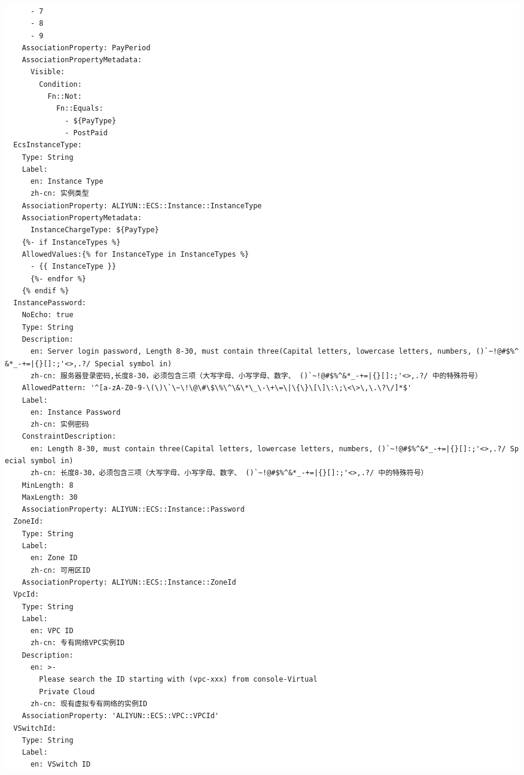 ```
      - 7
      - 8
      - 9
    AssociationProperty: PayPeriod
    AssociationPropertyMetadata:
      Visible:
        Condition:
          Fn::Not:
            Fn::Equals:
              - ${PayType}
              - PostPaid
  EcsInstanceType:
    Type: String
    Label:
      en: Instance Type
      zh-cn: 实例类型
    AssociationProperty: ALIYUN::ECS::Instance::InstanceType
    AssociationPropertyMetadata:
      InstanceChargeType: ${PayType}
    {%- if InstanceTypes %}
    AllowedValues:{% for InstanceType in InstanceTypes %}
      - {{ InstanceType }}
      {%- endfor %}
    {% endif %}
  InstancePassword:
    NoEcho: true
    Type: String
    Description:
      en: Server login password, Length 8-30, must contain three(Capital letters, lowercase letters, numbers, ()`~!@#$%^&*_-+=|{}[]:;'<>,.?/ Special symbol in)
      zh-cn: 服务器登录密码,长度8-30，必须包含三项（大写字母、小写字母、数字、 ()`~!@#$%^&*_-+=|{}[]:;'<>,.?/ 中的特殊符号）
    AllowedPattern: '^[a-zA-Z0-9-\(\)\`\~\!\@\#\$\%\^\&\*\_\-\+\=\|\{\}\[\]\:\;\<\>\,\.\?\/]*$'
    Label:
      en: Instance Password
      zh-cn: 实例密码
    ConstraintDescription:
      en: Length 8-30, must contain three(Capital letters, lowercase letters, numbers, ()`~!@#$%^&*_-+=|{}[]:;'<>,.?/ Special symbol in)
      zh-cn: 长度8-30，必须包含三项（大写字母、小写字母、数字、 ()`~!@#$%^&*_-+=|{}[]:;'<>,.?/ 中的特殊符号）
    MinLength: 8
    MaxLength: 30
    AssociationProperty: ALIYUN::ECS::Instance::Password
  ZoneId:
    Type: String
    Label:
      en: Zone ID
      zh-cn: 可用区ID
    AssociationProperty: ALIYUN::ECS::Instance::ZoneId
  VpcId:
    Type: String
    Label:
      en: VPC ID
      zh-cn: 专有网络VPC实例ID
    Description:
      en: >-
        Please search the ID starting with (vpc-xxx) from console-Virtual
        Private Cloud
      zh-cn: 现有虚拟专有网络的实例ID
    AssociationProperty: 'ALIYUN::ECS::VPC::VPCId'
  VSwitchId:
    Type: String
    Label:
      en: VSwitch ID
```
